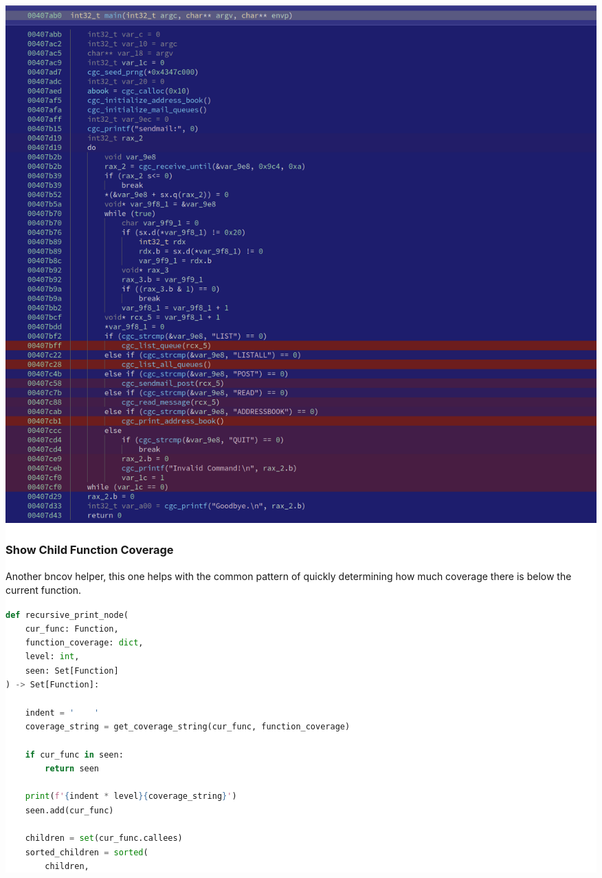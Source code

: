 ![HLIL Highlighting](../assets/images/p5/hlil_coverage_highlight.png)

### Show Child Function Coverage

Another bncov helper, this one helps with the common pattern of quickly
determining how much coverage there is below the current function.

```python
def recursive_print_node(
    cur_func: Function,
    function_coverage: dict,
    level: int,
    seen: Set[Function]
) -> Set[Function]:

    indent = '    '
    coverage_string = get_coverage_string(cur_func, function_coverage)

    if cur_func in seen:
        return seen

    print(f'{indent * level}{coverage_string}')
    seen.add(cur_func)

    children = set(cur_func.callees)
    sorted_children = sorted(
        children,
```